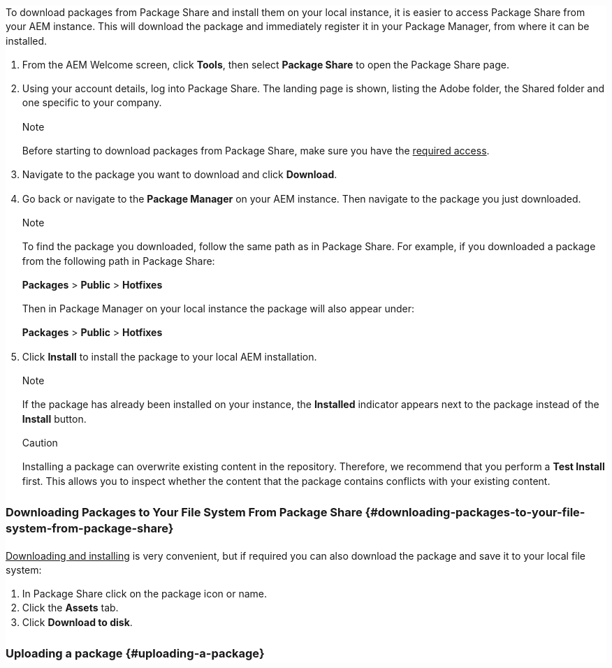 To download packages from Package Share and install them on your local instance, it is easier to access Package Share from your AEM instance. This will download the package and immediately register it in your Package Manager, from where it can be installed.

1. From the AEM Welcome screen, click **Tools**, then select **Package Share** to open the Package Share page.
1. Using your account details, log into Package Share. The landing page is shown, listing the Adobe folder, the Shared folder and one specific to your company.

   >[!NOTE]
   >
   >Before starting to download packages from Package Share, make sure you have the [required access](#access-to-package-share).

1. Navigate to the package you want to download and click **Download**.  

1. Go back or navigate to the **Package Manager** on your AEM instance. Then navigate to the package you just downloaded.

   >[!NOTE]
   >
   >To find the package you downloaded, follow the same path as in Package Share. For example, if you downloaded a package from the following path in Package Share:
   >
   >**Packages** &gt; **Public** &gt; **Hotfixes**
   >
   >Then in Package Manager on your local instance the package will also appear under:
   >
   >**Packages** &gt; **Public** &gt; **Hotfixes**

1. Click **Install** to install the package to your local AEM installation.

   >[!NOTE]
   >
   >If the package has already been installed on your instance, the **Installed** indicator appears next to the package instead of the **Install** button.

   >[!CAUTION]
   >
   >Installing a package can overwrite existing content in the repository. Therefore, we recommend that you perform a **Test Install** first. This allows you to inspect whether the content that the package contains conflicts with your existing content.

### Downloading Packages to Your File System From Package Share {#downloading-packages-to-your-file-system-from-package-share}

[Downloading and installing](#downloading-and-installing-packages-from-package-share) is very convenient, but if required you can also download the package and save it to your local file system:

1. In Package Share click on the package icon or name.
1. Click the **Assets** tab.
1. Click **Download to disk**.

### Uploading a package {#uploading-a-package}
